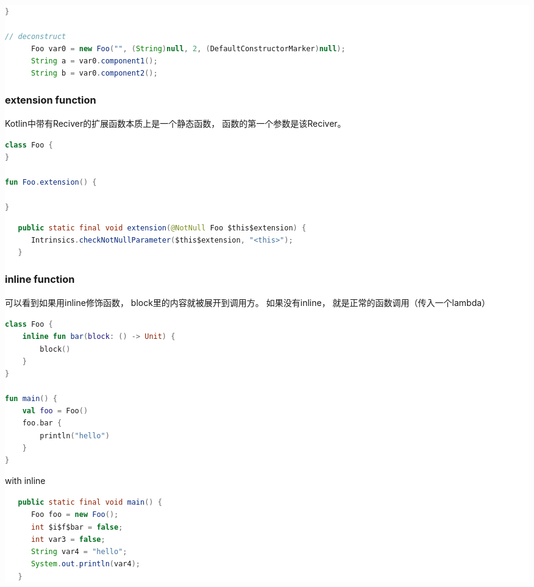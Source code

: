 ```java
}

// deconstruct
      Foo var0 = new Foo("", (String)null, 2, (DefaultConstructorMarker)null);
      String a = var0.component1();
      String b = var0.component2();
```


### extension function
Kotlin中带有Reciver的扩展函数本质上是一个静态函数， 函数的第一个参数是该Reciver。

``` kotlin
class Foo {
}

fun Foo.extension() {

}
```

``` java
   public static final void extension(@NotNull Foo $this$extension) {
      Intrinsics.checkNotNullParameter($this$extension, "<this>");
   }
```

### inline function
可以看到如果用inline修饰函数， block里的内容就被展开到调用方。
如果没有inline， 就是正常的函数调用（传入一个lambda）

```kotlin
class Foo {
    inline fun bar(block: () -> Unit) {
        block()
    }
}

fun main() {
    val foo = Foo()
    foo.bar {
        println("hello")
    }
}
```

with inline
```java
   public static final void main() {
      Foo foo = new Foo();
      int $i$f$bar = false;
      int var3 = false;
      String var4 = "hello";
      System.out.println(var4);
   }
```
